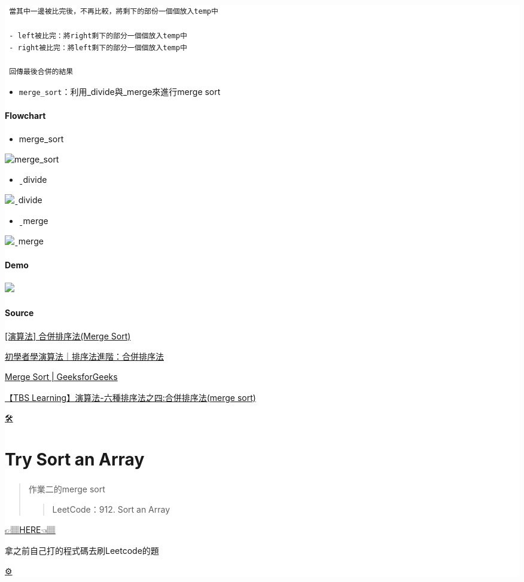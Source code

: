      當其中一邊被比完後，不再比較，將剩下的部份一個個放入temp中
     
     - left被比完：將right剩下的部分一個個放入temp中
     - right被比完：將left剩下的部分一個個放入temp中
      
     回傳最後合併的結果
     
- `merge_sort`：利用_divide與_merge來進行merge sort
      
      
#### Flowchart

- merge_sort

 ![merge_sort](https://github.com/vanikk06/Data-structures-and-Algorithms/blob/master/week_07/image/1573233221550.jpg)

- ˍdivide

 ![ˍdivide](https://github.com/vanikk06/Data-structures-and-Algorithms/blob/master/week_07/image/1573233373496.jpg)
 
- ˍmerge

 ![ˍmerge](https://github.com/vanikk06/Data-structures-and-Algorithms/blob/master/week_07/image/1573233455026.jpg)

#### Demo
 ![](https://github.com/vanikk06/Data-structures-and-Algorithms/blob/master/week_07/image/1573137796982.jpg)

#### Source
[[演算法] 合併排序法(Merge Sort)](http://notepad.yehyeh.net/Content/Algorithm/Sort/Merge/Merge.php)

[初學者學演算法｜排序法進階：合併排序法](https://medium.com/appworks-school/%E5%88%9D%E5%AD%B8%E8%80%85%E5%AD%B8%E6%BC%94%E7%AE%97%E6%B3%95-%E6%8E%92%E5%BA%8F%E6%B3%95%E9%80%B2%E9%9A%8E-%E5%90%88%E4%BD%B5%E6%8E%92%E5%BA%8F%E6%B3%95-6252651c6f7e)

[Merge Sort | GeeksforGeeks](https://www.youtube.com/watch?v=JSceec-wEyw)

[【TBS Learning】演算法-六種排序法之四:合併排序法(merge sort)](https://www.youtube.com/watch?v=KZQbBik3Mew)

[🛠](https://github.com/vanikk06/Data-structures-and-Algorithms/tree/master/week_07#content)


# Try Sort an Array
  > 作業二的merge sort
  >> LeetCode：912. Sort an Array
  
  [👉🏽HERE👈🏽](https://github.com/vanikk06/Data-structures-and-Algorithms/blob/master/week_07/Try%20Sort%20an%20Array.py)
  
  拿之前自己打的程式碼去刷Leetcode的題
  
  [⚙](https://github.com/vanikk06/Data-structures-and-Algorithms/tree/master/week_07#content)
